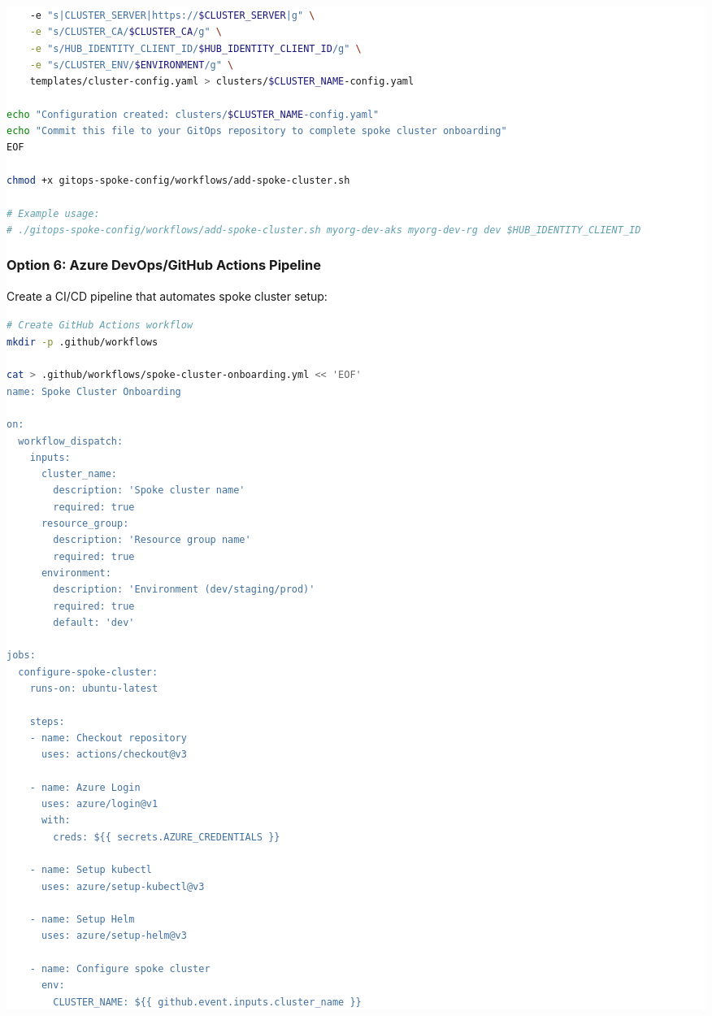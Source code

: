 ```bash
    -e "s|CLUSTER_SERVER|https://$CLUSTER_SERVER|g" \
    -e "s/CLUSTER_CA/$CLUSTER_CA/g" \
    -e "s/HUB_IDENTITY_CLIENT_ID/$HUB_IDENTITY_CLIENT_ID/g" \
    -e "s/CLUSTER_ENV/$ENVIRONMENT/g" \
    templates/cluster-config.yaml > clusters/$CLUSTER_NAME-config.yaml

echo "Configuration created: clusters/$CLUSTER_NAME-config.yaml"
echo "Commit this file to your GitOps repository to complete spoke cluster onboarding"
EOF

chmod +x gitops-spoke-config/workflows/add-spoke-cluster.sh

# Example usage:
# ./gitops-spoke-config/workflows/add-spoke-cluster.sh myorg-dev-aks myorg-dev-rg dev $HUB_IDENTITY_CLIENT_ID
```

### Option 6: Azure DevOps/GitHub Actions Pipeline

Create a CI/CD pipeline that automates spoke cluster setup:

```bash
# Create GitHub Actions workflow
mkdir -p .github/workflows

cat > .github/workflows/spoke-cluster-onboarding.yml << 'EOF'
name: Spoke Cluster Onboarding

on:
  workflow_dispatch:
    inputs:
      cluster_name:
        description: 'Spoke cluster name'
        required: true
      resource_group:
        description: 'Resource group name'
        required: true
      environment:
        description: 'Environment (dev/staging/prod)'
        required: true
        default: 'dev'

jobs:
  configure-spoke-cluster:
    runs-on: ubuntu-latest
    
    steps:
    - name: Checkout repository
      uses: actions/checkout@v3
      
    - name: Azure Login
      uses: azure/login@v1
      with:
        creds: ${{ secrets.AZURE_CREDENTIALS }}
        
    - name: Setup kubectl
      uses: azure/setup-kubectl@v3
      
    - name: Setup Helm
      uses: azure/setup-helm@v3
      
    - name: Configure spoke cluster
      env:
        CLUSTER_NAME: ${{ github.event.inputs.cluster_name }}
```